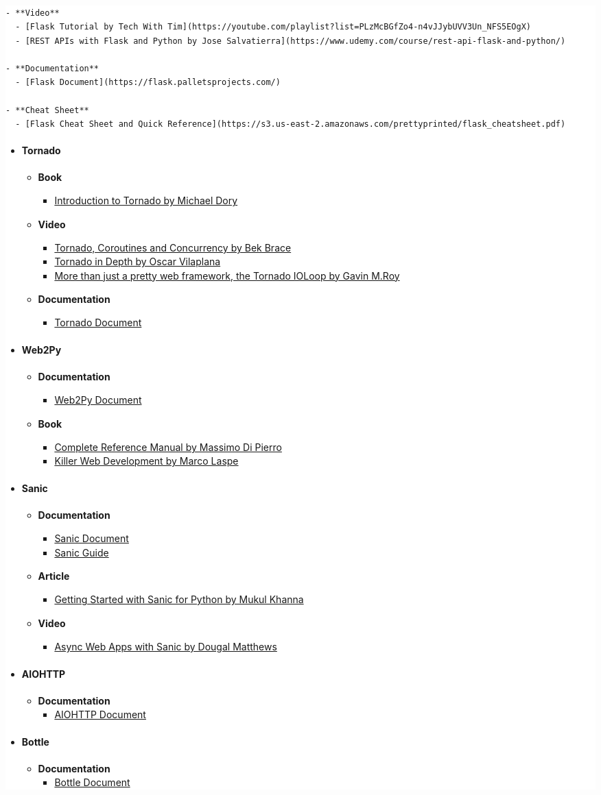     - **Video**
      - [Flask Tutorial by Tech With Tim](https://youtube.com/playlist?list=PLzMcBGfZo4-n4vJJybUVV3Un_NFS5EOgX)
      - [REST APIs with Flask and Python by Jose Salvatierra](https://www.udemy.com/course/rest-api-flask-and-python/)

    - **Documentation**
      - [Flask Document](https://flask.palletsprojects.com/)

    - **Cheat Sheet**
      - [Flask Cheat Sheet and Quick Reference](https://s3.us-east-2.amazonaws.com/prettyprinted/flask_cheatsheet.pdf)

  - #### Tornado

    - **Book**
      - [Introduction to Tornado by Michael Dory](https://www.amazon.com/Introduction-Tornado-Michael-Dory-2012-03-31/dp/B01FEK31OM)

    - **Video**
      - [Tornado, Coroutines and Concurrency by Bek Brace](https://www.youtube.com/watch?v=-gJ21qzpieA)
      - [Tornado in Depth by Oscar Vilaplana](https://www.youtube.com/watch?v=4Ztq-Yz1ero)
      - [More than just a pretty web framework, the Tornado IOLoop by Gavin M.Roy](https://www.youtube.com/watch?v=3BYN3ouwkRA)

    - **Documentation**
      - [Tornado Document](https://www.tornadoweb.org/en/stable/)

  - #### Web2Py

    - **Documentation**
      - [Web2Py Document](https://web2py.readthedocs.io/en/latest/)

    - **Book**
      - [Complete Reference Manual by Massimo Di Pierro](http://www.web2py.com/book)
      - [Killer Web Development by Marco Laspe](http://killer-web-development.com/)

  - #### Sanic

    - **Documentation**
      - [Sanic Document](https://sanic.readthedocs.io/en/stable/index.html)
      - [Sanic Guide](https://sanic.dev/en/guide/)
    
    - **Article**
      - [Getting Started with Sanic for Python by Mukul Khanna](https://scoutapm.com/blog/go-fast-getting-started-with-sanic-for-python)

    - **Video**
      - [Async Web Apps with Sanic by Dougal Matthews](https://www.youtube.com/watch?v=wb0lk4e9DEg)

  - #### AIOHTTP

    - **Documentation**
      - [AIOHTTP Document](https://docs.aiohttp.org/en/stable/)

  - #### Bottle

    - **Documentation**
      - [Bottle Document](https://bottlepy.org/docs/dev/)
